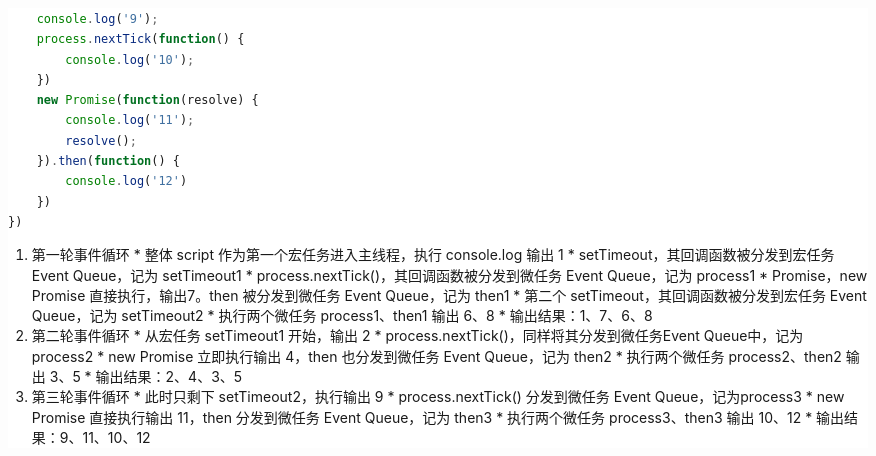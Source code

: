   ```js
      console.log('9');
      process.nextTick(function() {
          console.log('10');
      })
      new Promise(function(resolve) {
          console.log('11');
          resolve();
      }).then(function() {
          console.log('12')
      })
  })
  ```

  1. 第一轮事件循环
    * 整体 script 作为第一个宏任务进入主线程，执行 console.log 输出 1
    * setTimeout，其回调函数被分发到宏任务 Event Queue，记为 setTimeout1
    * process.nextTick()，其回调函数被分发到微任务 Event Queue，记为 process1
    * Promise，new Promise 直接执行，输出7。then 被分发到微任务 Event Queue，记为 then1
    * 第二个 setTimeout，其回调函数被分发到宏任务 Event Queue，记为 setTimeout2
    * 执行两个微任务 process1、then1 输出 6、8
    * 输出结果：1、7、6、8
  2. 第二轮事件循环
    * 从宏任务 setTimeout1 开始，输出 2
    * process.nextTick()，同样将其分发到微任务Event Queue中，记为 process2
    * new Promise 立即执行输出 4，then 也分发到微任务 Event Queue，记为 then2
    * 执行两个微任务 process2、then2 输出 3、5
    * 输出结果：2、4、3、5
  3. 第三轮事件循环
    * 此时只剩下 setTimeout2，执行输出 9
    * process.nextTick() 分发到微任务 Event Queue，记为process3
    * new Promise 直接执行输出 11，then 分发到微任务 Event Queue，记为 then3
    * 执行两个微任务 process3、then3 输出 10、12
    * 输出结果：9、11、10、12





